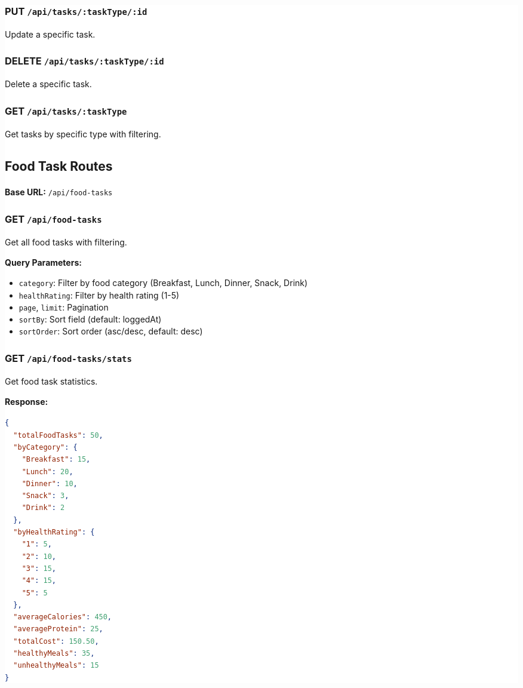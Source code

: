 ### PUT `/api/tasks/:taskType/:id`
Update a specific task.

### DELETE `/api/tasks/:taskType/:id`
Delete a specific task.

### GET `/api/tasks/:taskType`
Get tasks by specific type with filtering.

## Food Task Routes

**Base URL:** `/api/food-tasks`

### GET `/api/food-tasks`
Get all food tasks with filtering.

**Query Parameters:**
- `category`: Filter by food category (Breakfast, Lunch, Dinner, Snack, Drink)
- `healthRating`: Filter by health rating (1-5)
- `page`, `limit`: Pagination
- `sortBy`: Sort field (default: loggedAt)
- `sortOrder`: Sort order (asc/desc, default: desc)

### GET `/api/food-tasks/stats`
Get food task statistics.

**Response:**
```json
{
  "totalFoodTasks": 50,
  "byCategory": {
    "Breakfast": 15,
    "Lunch": 20,
    "Dinner": 10,
    "Snack": 3,
    "Drink": 2
  },
  "byHealthRating": {
    "1": 5,
    "2": 10,
    "3": 15,
    "4": 15,
    "5": 5
  },
  "averageCalories": 450,
  "averageProtein": 25,
  "totalCost": 150.50,
  "healthyMeals": 35,
  "unhealthyMeals": 15
}
```
